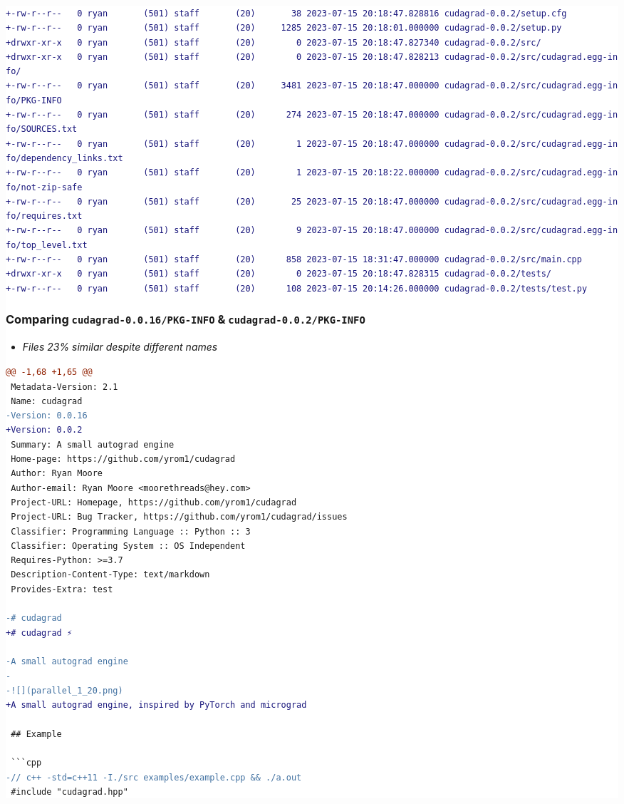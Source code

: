 ```diff
+-rw-r--r--   0 ryan       (501) staff       (20)       38 2023-07-15 20:18:47.828816 cudagrad-0.0.2/setup.cfg
+-rw-r--r--   0 ryan       (501) staff       (20)     1285 2023-07-15 20:18:01.000000 cudagrad-0.0.2/setup.py
+drwxr-xr-x   0 ryan       (501) staff       (20)        0 2023-07-15 20:18:47.827340 cudagrad-0.0.2/src/
+drwxr-xr-x   0 ryan       (501) staff       (20)        0 2023-07-15 20:18:47.828213 cudagrad-0.0.2/src/cudagrad.egg-info/
+-rw-r--r--   0 ryan       (501) staff       (20)     3481 2023-07-15 20:18:47.000000 cudagrad-0.0.2/src/cudagrad.egg-info/PKG-INFO
+-rw-r--r--   0 ryan       (501) staff       (20)      274 2023-07-15 20:18:47.000000 cudagrad-0.0.2/src/cudagrad.egg-info/SOURCES.txt
+-rw-r--r--   0 ryan       (501) staff       (20)        1 2023-07-15 20:18:47.000000 cudagrad-0.0.2/src/cudagrad.egg-info/dependency_links.txt
+-rw-r--r--   0 ryan       (501) staff       (20)        1 2023-07-15 20:18:22.000000 cudagrad-0.0.2/src/cudagrad.egg-info/not-zip-safe
+-rw-r--r--   0 ryan       (501) staff       (20)       25 2023-07-15 20:18:47.000000 cudagrad-0.0.2/src/cudagrad.egg-info/requires.txt
+-rw-r--r--   0 ryan       (501) staff       (20)        9 2023-07-15 20:18:47.000000 cudagrad-0.0.2/src/cudagrad.egg-info/top_level.txt
+-rw-r--r--   0 ryan       (501) staff       (20)      858 2023-07-15 18:31:47.000000 cudagrad-0.0.2/src/main.cpp
+drwxr-xr-x   0 ryan       (501) staff       (20)        0 2023-07-15 20:18:47.828315 cudagrad-0.0.2/tests/
+-rw-r--r--   0 ryan       (501) staff       (20)      108 2023-07-15 20:14:26.000000 cudagrad-0.0.2/tests/test.py
```

### Comparing `cudagrad-0.0.16/PKG-INFO` & `cudagrad-0.0.2/PKG-INFO`

 * *Files 23% similar despite different names*

```diff
@@ -1,68 +1,65 @@
 Metadata-Version: 2.1
 Name: cudagrad
-Version: 0.0.16
+Version: 0.0.2
 Summary: A small autograd engine
 Home-page: https://github.com/yrom1/cudagrad
 Author: Ryan Moore
 Author-email: Ryan Moore <moorethreads@hey.com>
 Project-URL: Homepage, https://github.com/yrom1/cudagrad
 Project-URL: Bug Tracker, https://github.com/yrom1/cudagrad/issues
 Classifier: Programming Language :: Python :: 3
 Classifier: Operating System :: OS Independent
 Requires-Python: >=3.7
 Description-Content-Type: text/markdown
 Provides-Extra: test
 
-# cudagrad
+# cudagrad ⚡️
 
-A small autograd engine
-
-![](parallel_1_20.png)
+A small autograd engine, inspired by PyTorch and micrograd
 
 ## Example
 
 ```cpp
-// c++ -std=c++11 -I./src examples/example.cpp && ./a.out
 #include "cudagrad.hpp"
```